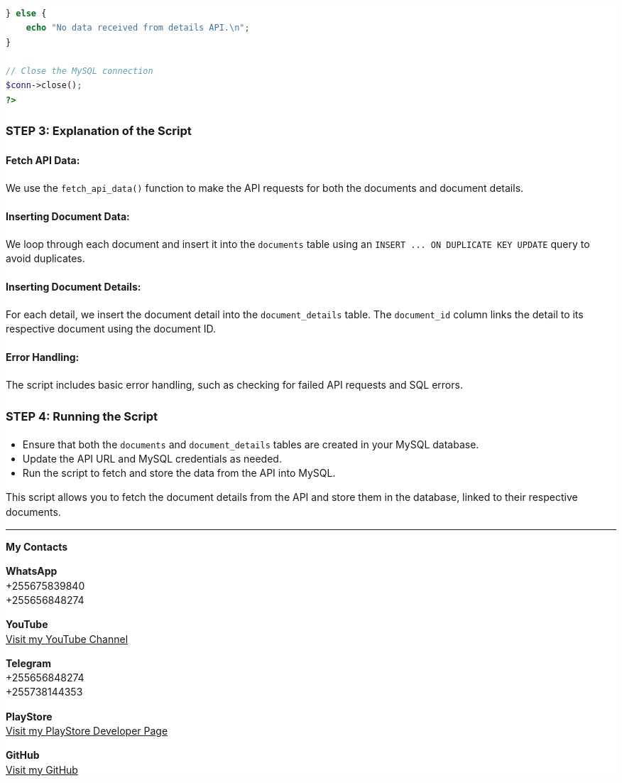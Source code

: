 ```php
} else {
    echo "No data received from details API.\n";
}

// Close the MySQL connection
$conn->close();
?>

```

### STEP 3: Explanation of the Script

#### Fetch API Data:
We use the `fetch_api_data()` function to make the API requests for both the documents and document details.

#### Inserting Document Data:
We loop through each document and insert it into the `documents` table using an `INSERT ... ON DUPLICATE KEY UPDATE` query to avoid duplicates.

#### Inserting Document Details:
For each detail, we insert the document detail into the `document_details` table. The `document_id` column links the detail to its respective document using the document ID.

#### Error Handling:
The script includes basic error handling, such as checking for failed API requests and SQL errors.

### STEP 4: Running the Script

- Ensure that both the `documents` and `document_details` tables are created in your MySQL database.
- Update the API URL and MySQL credentials as needed.
- Run the script to fetch and store the data from the API into MySQL.

This script allows you to fetch the document details from the API and store them in the database, linked to their respective documents.

---
**My Contacts**

**WhatsApp**  
+255675839840  
+255656848274

**YouTube**  
[Visit my YouTube Channel](https://www.youtube.com/channel/UCjepDdFYKzVHFiOhsiVVffQ)

**Telegram**  
+255656848274  
+255738144353

**PlayStore**  
[Visit my PlayStore Developer Page](https://play.google.com/store/apps/dev?id=7334720987169992827&hl=en_US&pli=1)

**GitHub**  
[Visit my GitHub](https://github.com/shamiraty/)




